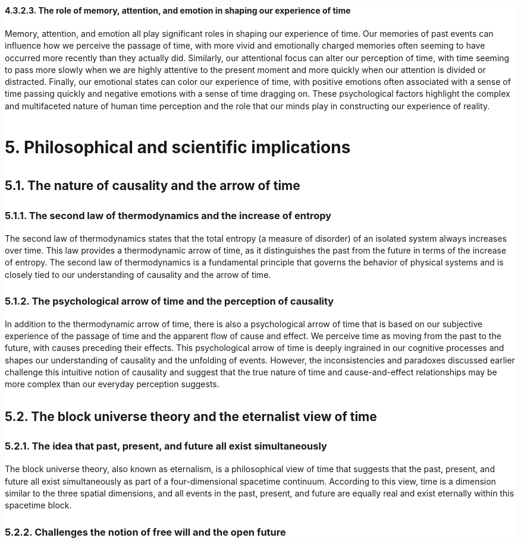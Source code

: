 #### 4.3.2.3. The role of memory, attention, and emotion in shaping our experience of time

Memory, attention, and emotion all play significant roles in shaping our experience of time. Our memories of past events can influence how we perceive the passage of time, with more vivid and emotionally charged memories often seeming to have occurred more recently than they actually did. Similarly, our attentional focus can alter our perception of time, with time seeming to pass more slowly when we are highly attentive to the present moment and more quickly when our attention is divided or distracted. Finally, our emotional states can color our experience of time, with positive emotions often associated with a sense of time passing quickly and negative emotions with a sense of time dragging on. These psychological factors highlight the complex and multifaceted nature of human time perception and the role that our minds play in constructing our experience of reality.

# 5\. Philosophical and scientific implications

## 5.1. The nature of causality and the arrow of time

### 5.1.1. The second law of thermodynamics and the increase of entropy

The second law of thermodynamics states that the total entropy (a measure of disorder) of an isolated system always increases over time. This law provides a thermodynamic arrow of time, as it distinguishes the past from the future in terms of the increase of entropy. The second law of thermodynamics is a fundamental principle that governs the behavior of physical systems and is closely tied to our understanding of causality and the arrow of time.

### 5.1.2. The psychological arrow of time and the perception of causality

In addition to the thermodynamic arrow of time, there is also a psychological arrow of time that is based on our subjective experience of the passage of time and the apparent flow of cause and effect. We perceive time as moving from the past to the future, with causes preceding their effects. This psychological arrow of time is deeply ingrained in our cognitive processes and shapes our understanding of causality and the unfolding of events. However, the inconsistencies and paradoxes discussed earlier challenge this intuitive notion of causality and suggest that the true nature of time and cause-and-effect relationships may be more complex than our everyday perception suggests.

## 5.2. The block universe theory and the eternalist view of time

### 5.2.1. The idea that past, present, and future all exist simultaneously

The block universe theory, also known as eternalism, is a philosophical view of time that suggests that the past, present, and future all exist simultaneously as part of a four-dimensional spacetime continuum. According to this view, time is a dimension similar to the three spatial dimensions, and all events in the past, present, and future are equally real and exist eternally within this spacetime block.

### 5.2.2. Challenges the notion of free will and the open future
